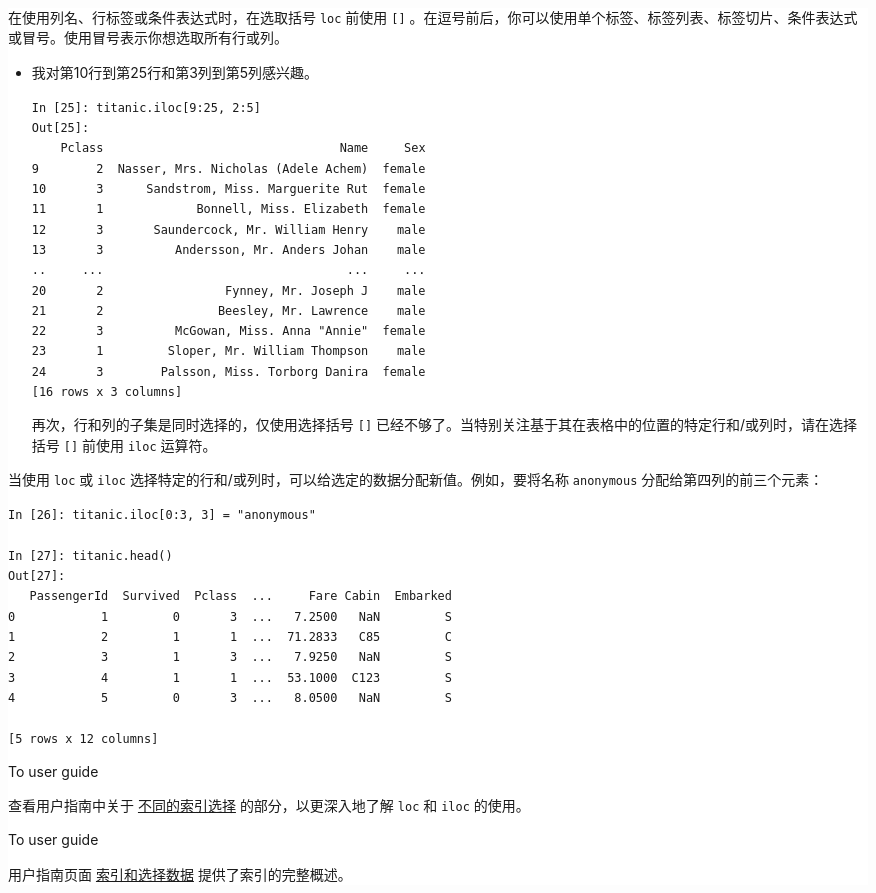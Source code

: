 在使用列名、行标签或条件表达式时，在选取括号 `loc` 前使用 `[]` 。在逗号前后，你可以使用单个标签、标签列表、标签切片、条件表达式或冒号。使用冒号表示你想选取所有行或列。

- 我对第10行到第25行和第3列到第5列感兴趣。
	```
	In [25]: titanic.iloc[9:25, 2:5]
	Out[25]: 
	    Pclass                                 Name     Sex
	9        2  Nasser, Mrs. Nicholas (Adele Achem)  female
	10       3      Sandstrom, Miss. Marguerite Rut  female
	11       1             Bonnell, Miss. Elizabeth  female
	12       3       Saundercock, Mr. William Henry    male
	13       3          Andersson, Mr. Anders Johan    male
	..     ...                                  ...     ...
	20       2                 Fynney, Mr. Joseph J    male
	21       2                Beesley, Mr. Lawrence    male
	22       3          McGowan, Miss. Anna "Annie"  female
	23       1         Sloper, Mr. William Thompson    male
	24       3        Palsson, Miss. Torborg Danira  female
	[16 rows x 3 columns]
	```
	再次，行和列的子集是同时选择的，仅使用选择括号 `[]` 已经不够了。当特别关注基于其在表格中的位置的特定行和/或列时，请在选择括号 `[]` 前使用 `iloc` 运算符。

当使用 `loc` 或 `iloc` 选择特定的行和/或列时，可以给选定的数据分配新值。例如，要将名称 `anonymous` 分配给第四列的前三个元素：

```
In [26]: titanic.iloc[0:3, 3] = "anonymous"

In [27]: titanic.head()
Out[27]: 
   PassengerId  Survived  Pclass  ...     Fare Cabin  Embarked
0            1         0       3  ...   7.2500   NaN         S
1            2         1       1  ...  71.2833   C85         C
2            3         1       3  ...   7.9250   NaN         S
3            4         1       1  ...  53.1000  C123         S
4            5         0       3  ...   8.0500   NaN         S

[5 rows x 12 columns]
```

To user guide

查看用户指南中关于 [不同的索引选择](https://pandas.pydata.org/docs/user_guide/indexing.html#indexing-choice) 的部分，以更深入地了解 `loc` 和 `iloc` 的使用。

To user guide

用户指南页面 [索引和选择数据](https://pandas.pydata.org/docs/user_guide/indexing.html#indexing) 提供了索引的完整概述。